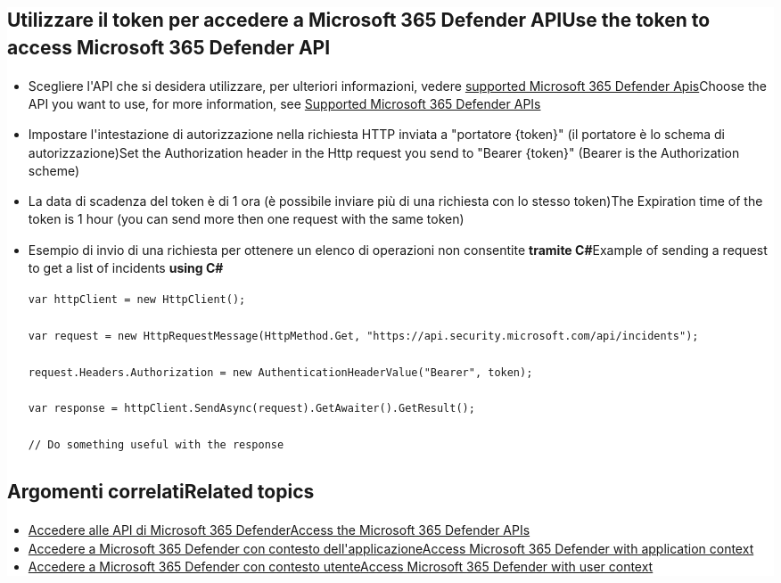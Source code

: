 ## <a name="use-the-token-to-access-microsoft-365-defender-api"></a><span data-ttu-id="1a6f4-187">Utilizzare il token per accedere a Microsoft 365 Defender API</span><span class="sxs-lookup"><span data-stu-id="1a6f4-187">Use the token to access Microsoft 365 Defender API</span></span>

- <span data-ttu-id="1a6f4-188">Scegliere l'API che si desidera utilizzare, per ulteriori informazioni, vedere [supported Microsoft 365 Defender Apis](api-supported.md)</span><span class="sxs-lookup"><span data-stu-id="1a6f4-188">Choose the API you want to use, for more information, see [Supported Microsoft 365 Defender APIs](api-supported.md)</span></span>
- <span data-ttu-id="1a6f4-189">Impostare l'intestazione di autorizzazione nella richiesta HTTP inviata a "portatore {token}" (il portatore è lo schema di autorizzazione)</span><span class="sxs-lookup"><span data-stu-id="1a6f4-189">Set the Authorization header in the Http request you send to "Bearer {token}" (Bearer is the Authorization scheme)</span></span>
- <span data-ttu-id="1a6f4-190">La data di scadenza del token è di 1 ora (è possibile inviare più di una richiesta con lo stesso token)</span><span class="sxs-lookup"><span data-stu-id="1a6f4-190">The Expiration time of the token is 1 hour (you can send more then one request with the same token)</span></span>

- <span data-ttu-id="1a6f4-191">Esempio di invio di una richiesta per ottenere un elenco di operazioni non consentite **tramite C#**</span><span class="sxs-lookup"><span data-stu-id="1a6f4-191">Example of sending a request to get a list of incidents **using C#**</span></span> 
    ```
    var httpClient = new HttpClient();

    var request = new HttpRequestMessage(HttpMethod.Get, "https://api.security.microsoft.com/api/incidents");

    request.Headers.Authorization = new AuthenticationHeaderValue("Bearer", token);

    var response = httpClient.SendAsync(request).GetAwaiter().GetResult();

    // Do something useful with the response
    ```

## <a name="related-topics"></a><span data-ttu-id="1a6f4-192">Argomenti correlati</span><span class="sxs-lookup"><span data-stu-id="1a6f4-192">Related topics</span></span> 

- [<span data-ttu-id="1a6f4-193">Accedere alle API di Microsoft 365 Defender</span><span class="sxs-lookup"><span data-stu-id="1a6f4-193">Access the Microsoft 365 Defender APIs</span></span>](api-access.md)
- [<span data-ttu-id="1a6f4-194">Accedere a Microsoft 365 Defender con contesto dell'applicazione</span><span class="sxs-lookup"><span data-stu-id="1a6f4-194">Access  Microsoft 365 Defender with application context</span></span>](api-create-app-web.md)
- [<span data-ttu-id="1a6f4-195">Accedere a Microsoft 365 Defender con contesto utente</span><span class="sxs-lookup"><span data-stu-id="1a6f4-195">Access  Microsoft 365 Defender with user context</span></span>](api-create-app-user-context.md)
